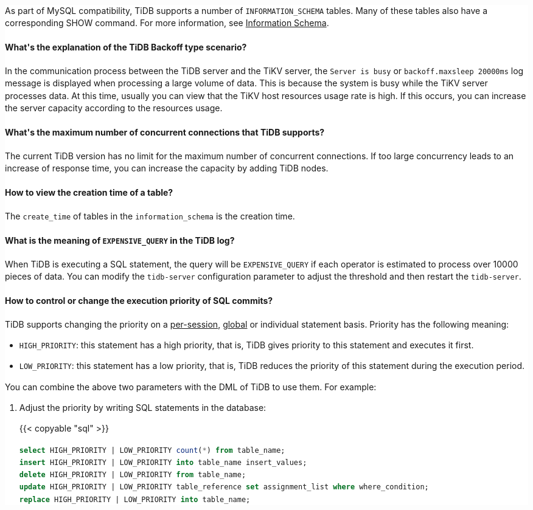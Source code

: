 As part of MySQL compatibility, TiDB supports a number of `INFORMATION_SCHEMA` tables. Many of these tables also have a corresponding SHOW command. For more information, see [Information Schema](/dev/reference/system-databases/information-schema.md).

#### What's the explanation of the TiDB Backoff type scenario?

In the communication process between the TiDB server and the TiKV server, the `Server is busy` or `backoff.maxsleep 20000ms` log message is displayed when processing a large volume of data. This is because the system is busy while the TiKV server processes data. At this time, usually you can view that the TiKV host resources usage rate is high. If this occurs, you can increase the server capacity according to the resources usage.

#### What's the maximum number of concurrent connections that TiDB supports?

The current TiDB version has no limit for the maximum number of concurrent connections. If too large concurrency leads to an increase of response time, you can increase the capacity by adding TiDB nodes.

#### How to view the creation time of a table?

The `create_time` of tables in the `information_schema` is the creation time.

#### What is the meaning of `EXPENSIVE_QUERY` in the TiDB log?

When TiDB is executing a SQL statement, the query will be `EXPENSIVE_QUERY` if each operator is estimated to process over 10000 pieces of data. You can modify the `tidb-server` configuration parameter to adjust the threshold and then restart the `tidb-server`.

#### How to control or change the execution priority of SQL commits?

TiDB supports changing the priority on a [per-session](/dev/reference/configuration/tidb-server/tidb-specific-variables.md#tidb_force_priority), [global](/dev/reference/configuration/tidb-server/server-command-option.md#force-priority) or individual statement basis. Priority has the following meaning:

- `HIGH_PRIORITY`: this statement has a high priority, that is, TiDB gives priority to this statement and executes it first.

- `LOW_PRIORITY`: this statement has a low priority, that is, TiDB reduces the priority of this statement during the execution period.

You can combine the above two parameters with the DML of TiDB to use them. For example:

1. Adjust the priority by writing SQL statements in the database:

    {{< copyable "sql" >}}

    ```sql
    select HIGH_PRIORITY | LOW_PRIORITY count(*) from table_name;
    insert HIGH_PRIORITY | LOW_PRIORITY into table_name insert_values;
    delete HIGH_PRIORITY | LOW_PRIORITY from table_name;
    update HIGH_PRIORITY | LOW_PRIORITY table_reference set assignment_list where where_condition;
    replace HIGH_PRIORITY | LOW_PRIORITY into table_name;
    ```
